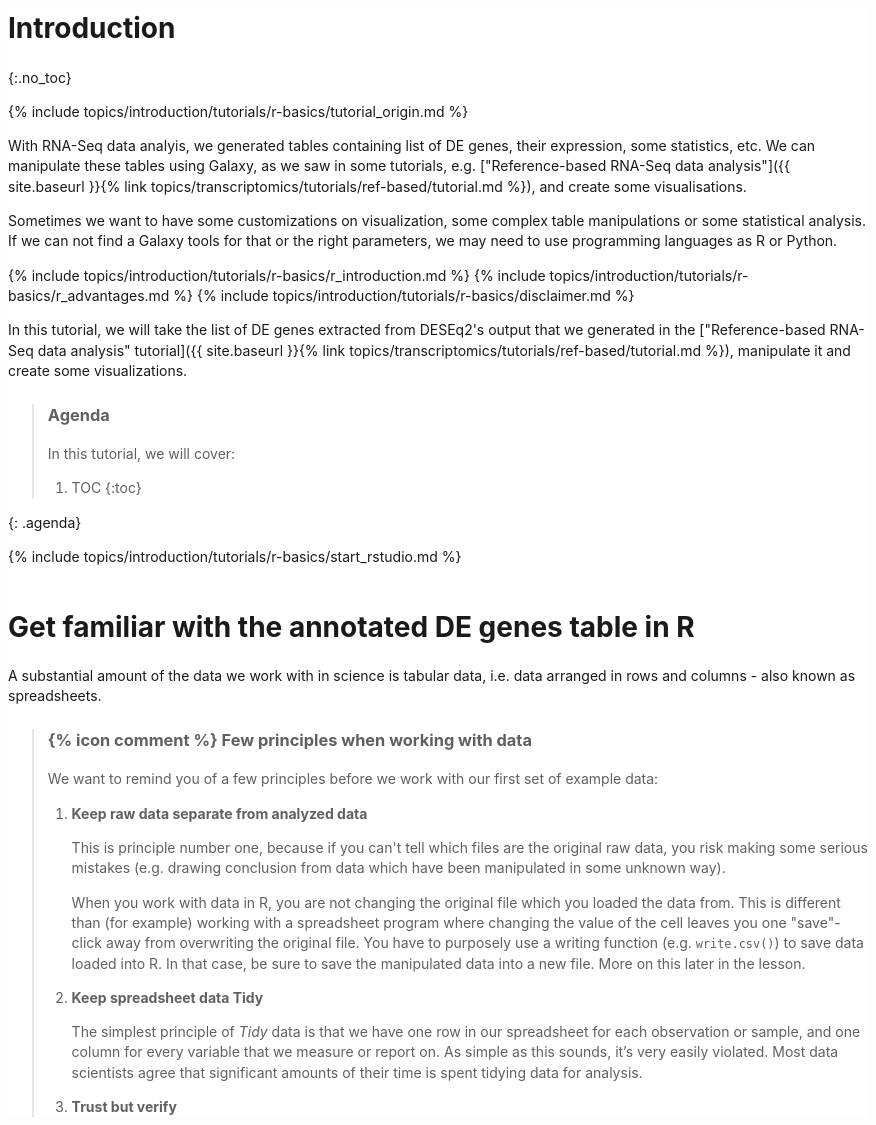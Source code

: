 
# Introduction
{:.no_toc}

{% include topics/introduction/tutorials/r-basics/tutorial_origin.md %}

With RNA-Seq data analyis, we generated tables containing list of DE genes, their expression, some statistics, etc. We can manipulate these tables using Galaxy, as we saw in some tutorials, e.g. ["Reference-based RNA-Seq data analysis"]({{ site.baseurl }}{% link topics/transcriptomics/tutorials/ref-based/tutorial.md %}), and create some visualisations.

Sometimes we want to have some customizations on visualization, some complex table manipulations or some statistical analysis. If we can not find a Galaxy tools for that or the right parameters, we may need to use programming languages as R or Python.

{% include topics/introduction/tutorials/r-basics/r_introduction.md %}
{% include topics/introduction/tutorials/r-basics/r_advantages.md %}
{% include topics/introduction/tutorials/r-basics/disclaimer.md %}

In this tutorial, we will take the list of DE genes extracted from DESEq2's output that we generated in the ["Reference-based RNA-Seq data analysis" tutorial]({{ site.baseurl }}{% link topics/transcriptomics/tutorials/ref-based/tutorial.md %}), manipulate it and create some visualizations.

> ### Agenda
>
> In this tutorial, we will cover:
>
> 1. TOC
> {:toc}
>
{: .agenda}

{% include topics/introduction/tutorials/r-basics/start_rstudio.md %}

# Get familiar with the annotated DE genes table in R

A substantial amount of the data we work with in science is tabular data, i.e. data arranged in rows and columns - also known as spreadsheets.

> ### {% icon comment %} Few principles when working with data
> We want to remind you of a few principles before we work with our first set of example data:
>
> 1. **Keep raw data separate from analyzed data**
>
>    This is principle number one, because if you can't tell which files are the original raw data, you risk making some serious mistakes (e.g. drawing conclusion from data which have been manipulated in some unknown way).
>
>    When you work with data in R, you are not changing the original file which you loaded the data from. This is different than (for example) working with a spreadsheet program where changing the value of the cell leaves you one "save"-click away from overwriting the original file. You have to purposely use a writing function (e.g. `write.csv()`) to save data loaded into R. In that case, be sure to save the manipulated data into a new file. More on this later in the lesson.
>
> 2. **Keep spreadsheet data Tidy**
>
>    The simplest principle of *Tidy* data is that we have one row in our spreadsheet for each observation or sample, and one column for every variable that we measure or report on. As simple as this sounds, it’s very easily violated. Most data scientists agree that significant amounts of their time is spent tidying data for analysis.
>
> 3. **Trust but verify**
>